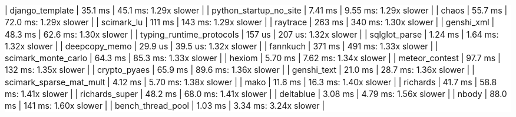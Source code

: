 | django_template            | 35.1 ms                                                                                                           | 45.1 ms: 1.29x slower                                                                                                   |
| python_startup_no_site     | 7.41 ms                                                                                                           | 9.55 ms: 1.29x slower                                                                                                   |
| chaos                      | 55.7 ms                                                                                                           | 72.0 ms: 1.29x slower                                                                                                   |
| scimark_lu                 | 111 ms                                                                                                            | 143 ms: 1.29x slower                                                                                                    |
| raytrace                   | 263 ms                                                                                                            | 340 ms: 1.30x slower                                                                                                    |
| genshi_xml                 | 48.3 ms                                                                                                           | 62.6 ms: 1.30x slower                                                                                                   |
| typing_runtime_protocols   | 157 us                                                                                                            | 207 us: 1.32x slower                                                                                                    |
| sqlglot_parse              | 1.24 ms                                                                                                           | 1.64 ms: 1.32x slower                                                                                                   |
| deepcopy_memo              | 29.9 us                                                                                                           | 39.5 us: 1.32x slower                                                                                                   |
| fannkuch                   | 371 ms                                                                                                            | 491 ms: 1.33x slower                                                                                                    |
| scimark_monte_carlo        | 64.3 ms                                                                                                           | 85.3 ms: 1.33x slower                                                                                                   |
| hexiom                     | 5.70 ms                                                                                                           | 7.62 ms: 1.34x slower                                                                                                   |
| meteor_contest             | 97.7 ms                                                                                                           | 132 ms: 1.35x slower                                                                                                    |
| crypto_pyaes               | 65.9 ms                                                                                                           | 89.6 ms: 1.36x slower                                                                                                   |
| genshi_text                | 21.0 ms                                                                                                           | 28.7 ms: 1.36x slower                                                                                                   |
| scimark_sparse_mat_mult    | 4.12 ms                                                                                                           | 5.70 ms: 1.38x slower                                                                                                   |
| mako                       | 11.6 ms                                                                                                           | 16.3 ms: 1.40x slower                                                                                                   |
| richards                   | 41.7 ms                                                                                                           | 58.8 ms: 1.41x slower                                                                                                   |
| richards_super             | 48.2 ms                                                                                                           | 68.0 ms: 1.41x slower                                                                                                   |
| deltablue                  | 3.08 ms                                                                                                           | 4.79 ms: 1.56x slower                                                                                                   |
| nbody                      | 88.0 ms                                                                                                           | 141 ms: 1.60x slower                                                                                                    |
| bench_thread_pool          | 1.03 ms                                                                                                           | 3.34 ms: 3.24x slower                                                                                                   |
